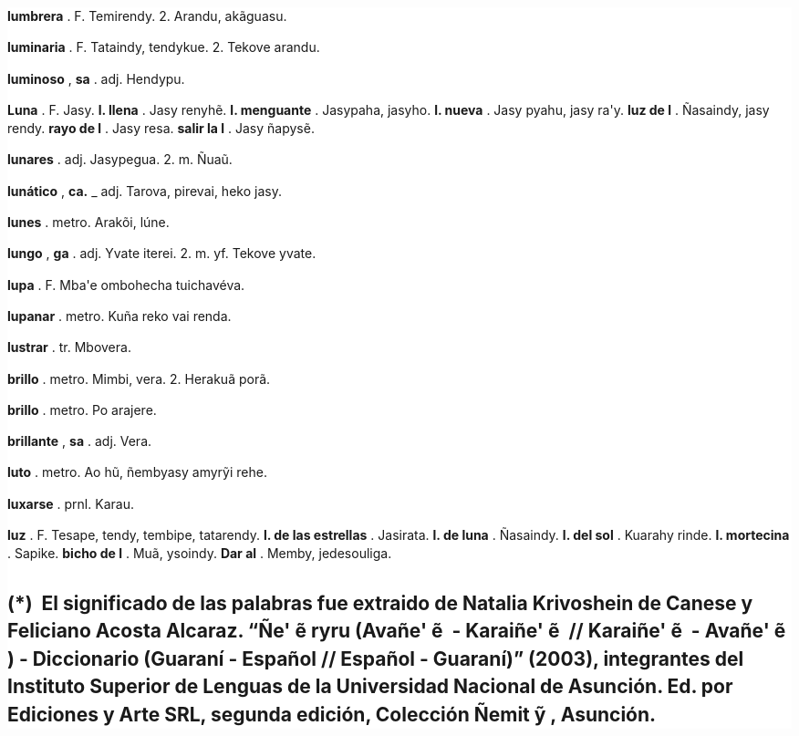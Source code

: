 **lumbrera** . F. Temirendy. 2\. Arandu, akãguasu.

**luminaria** . F. Tataindy, tendykue. 2\. Tekove arandu.

**luminoso** , **sa** . adj. Hendypu.

**Luna** . F. Jasy. **l. llena** . Jasy renyhẽ. **l. menguante** . Jasypaha, jasyho. **l. nueva** . Jasy pyahu, jasy ra'y. **luz de l** . Ñasaindy, jasy rendy. **rayo de l** . Jasy resa. **salir la l** . Jasy ñapysẽ.

**lunares** . adj. Jasypegua. 2\. m. Ñuaũ.

**lunático** , **ca.** \_ adj. Tarova, pirevai, heko jasy.

**lunes** . metro. Arakõi, lúne.

**lungo** , **ga** . adj. Yvate iterei. 2\. m. yf. Tekove yvate.

**lupa** . F. Mba'e ombohecha tuichavéva.

**lupanar** . metro. Kuña reko vai renda.

**lustrar** . tr. Mbovera.

**brillo** . metro. Mimbi, vera. 2\. Herakuã porã.

**brillo** . metro. Po arajere.

**brillante** , **sa** . adj. Vera.

**luto** . metro. Ao hũ, ñembyasy amyrỹi rehe.

**luxarse** . prnl. Karau.

**luz** . F. Tesape, tendy, tembipe, tatarendy. **l. de las estrellas** . Jasirata. **l. de luna** . Ñasaindy. **l. del sol** . Kuarahy rinde. **l. mortecina** . Sapike. **bicho de l** . Muã, ysoindy. **Dar al** . Memby, jedesouliga.

## **(\*)**  El significado de las palabras fue extraido de Natalia Krivoshein de Canese y Feliciano Acosta Alcaraz. “Ñe' ẽ ryru (Avañe' ẽ  - Karaiñe' ẽ  // Karaiñe' ẽ  - Avañe' ẽ ) - Diccionario (Guaraní - Español // Español - Guaraní)” (2003), integrantes del Instituto Superior de Lenguas de la Universidad Nacional de Asunción. Ed. por Ediciones y Arte SRL, segunda edición, Colección Ñemit ỹ , Asunción.